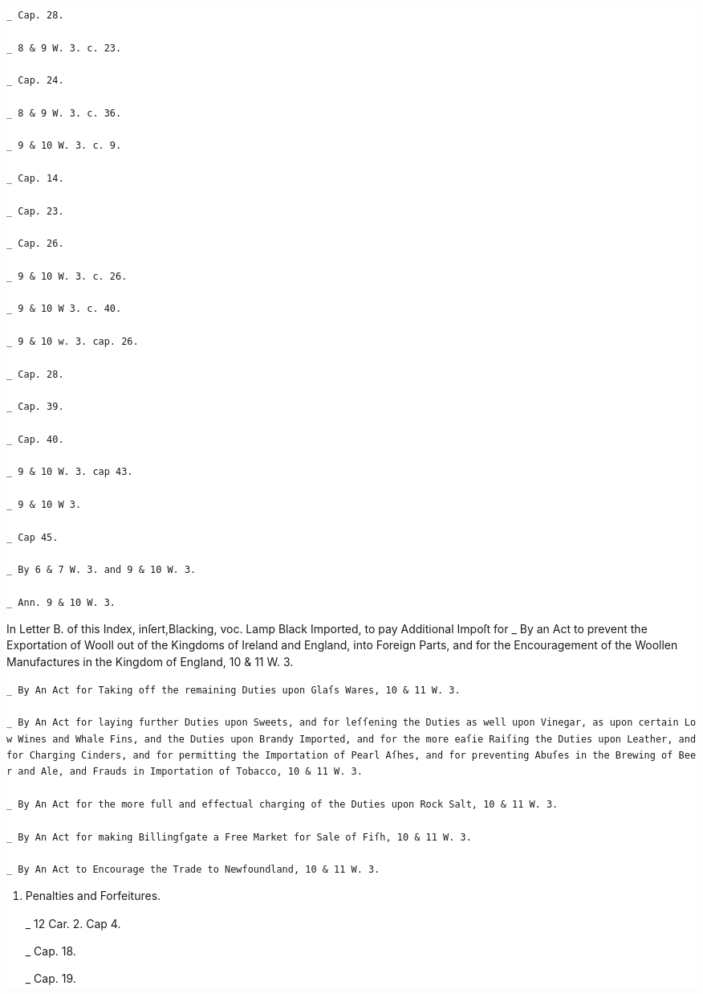     _ Cap. 28.

    _ 8 & 9 W. 3. c. 23.

    _ Cap. 24.

    _ 8 & 9 W. 3. c. 36.

    _ 9 & 10 W. 3. c. 9.

    _ Cap. 14.

    _ Cap. 23.

    _ Cap. 26.

    _ 9 & 10 W. 3. c. 26.

    _ 9 & 10 W 3. c. 40.

    _ 9 & 10 w. 3. cap. 26.

    _ Cap. 28.

    _ Cap. 39.

    _ Cap. 40.

    _ 9 & 10 W. 3. cap 43.

    _ 9 & 10 W 3.

    _ Cap 45.

    _ By 6 & 7 W. 3. and 9 & 10 W. 3.

    _ Ann. 9 & 10 W. 3.
In Letter B. of this Index, inſert,Blacking, voc. Lamp Black Imported, to pay Additional Impoſt for 
    _ By an Act to prevent the Exportation of Wooll out of the Kingdoms of Ireland and England, into Foreign Parts, and for the Encouragement of the Woollen Manufactures in the Kingdom of England, 10 & 11 W. 3.

    _ By An Act for Taking off the remaining Duties upon Glaſs Wares, 10 & 11 W. 3.

    _ By An Act for laying further Duties upon Sweets, and for leſſening the Duties as well upon Vinegar, as upon certain Low Wines and Whale Fins, and the Duties upon Brandy Imported, and for the more eaſie Raiſing the Duties upon Leather, and for Charging Cinders, and for permitting the Importation of Pearl Aſhes, and for preventing Abuſes in the Brewing of Beer and Ale, and Frauds in Importation of Tobacco, 10 & 11 W. 3.

    _ By An Act for the more full and effectual charging of the Duties upon Rock Salt, 10 & 11 W. 3.

    _ By An Act for making Billingſgate a Free Market for Sale of Fiſh, 10 & 11 W. 3.

    _ By An Act to Encourage the Trade to Newfoundland, 10 & 11 W. 3.

1. Penalties and Forfeitures.

    _ 12 Car. 2. Cap 4.

    _ Cap. 18.

    _ Cap. 19.
